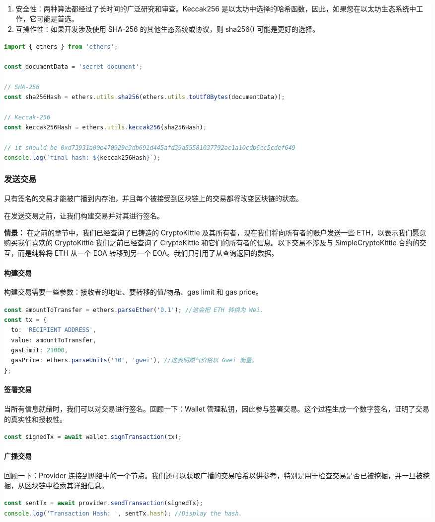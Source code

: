 1. 安全性：两种算法都经过了长时间的广泛研究和审查。Keccak256 是以太坊中选择的哈希函数，因此，如果您在以太坊生态系统中工作，它可能是首选。
2. 互操作性：如果开发涉及使用 SHA-256 的其他生态系统或协议，则 sha256() 可能是更好的选择。

```ts
import { ethers } from 'ethers';

const documentData = 'secret document';

// SHA-256
const sha256Hash = ethers.utils.sha256(ethers.utils.toUtf8Bytes(documentData));

// Keccak-256
const keccak256Hash = ethers.utils.keccak256(sha256Hash);

// it should be 0xd73931a00e470929e3db691d445afd39a55581037792ac1a10cdb6cc5cdef649
console.log(`final hash: ${keccak256Hash}`);
```

### 发送交易

只有签名的交易才能被广播到内存池，并且每个被接受到区块链上的交易都将改变区块链的状态。

在发送交易之前，让我们构建交易并对其进行签名。

**情景：** 在之前的章节中，我们已经查询了已铸造的 CryptoKittie 及其所有者，现在我们将向所有者的账户发送一些 ETH，以表示我们愿意购买我们喜欢的 CryptoKittie 我们之前已经查询了 CryptoKittie 和它们的所有者的信息。以下交易不涉及与 SimpleCryptoKittie 合约的交互，而是纯粹将 ETH 从一个 EOA 转移到另一个 EOA。我们只引用了从查询返回的数据。

#### 构建交易

构建交易需要一些参数：接收者的地址、要转移的值/物品、gas limit 和 gas price。

```ts
const amountToTransfer = ethers.parseEther('0.1'); //这会把 ETH 转换为 Wei.
const tx = {
  to: 'RECIPIENT ADDRESS',
  value: amountToTransfer,
  gasLimit: 21000,
  gasPrice: ethers.parseUnits('10', 'gwei'), //这表明燃气价格以 Gwei 衡量。
};
```

#### 签署交易

当所有信息就绪时，我们可以对交易进行签名。回顾一下：Wallet 管理私钥，因此参与签署交易。这个过程生成一个数字签名，证明了交易的真实性和授权性。

```ts
const signedTx = await wallet.signTransaction(tx);
```

#### 广播交易

回顾一下：Provider 连接到网络中的一个节点。我们还可以获取广播的交易哈希以供参考，特别是用于检查交易是否已被挖掘，并一旦被挖掘，从区块链中检索其详细信息。

```ts
const sentTx = await provider.sendTransaction(signedTx);
console.log('Transaction Hash: ', sentTx.hash); //Display the hash.
```
